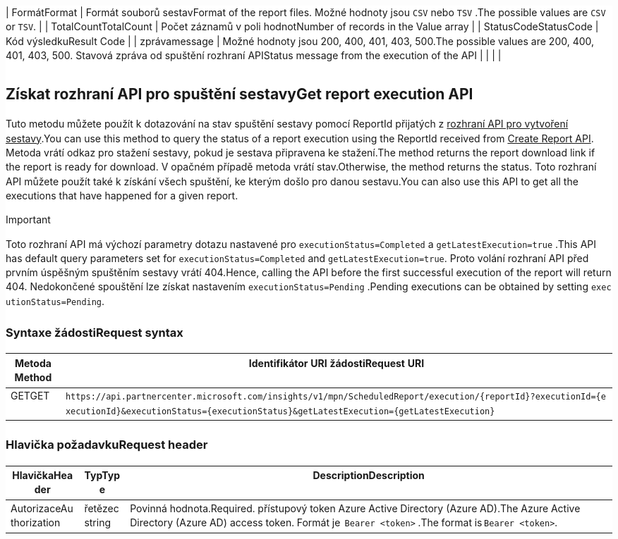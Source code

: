 |    <span data-ttu-id="ea3cf-340">Formát</span><span class="sxs-lookup"><span data-stu-id="ea3cf-340">Format</span></span>     |    <span data-ttu-id="ea3cf-341">Formát souborů sestav</span><span class="sxs-lookup"><span data-stu-id="ea3cf-341">Format of the report files.</span></span> <span data-ttu-id="ea3cf-342">Možné hodnoty jsou `CSV` nebo `TSV` .</span><span class="sxs-lookup"><span data-stu-id="ea3cf-342">The possible values are `CSV` or `TSV`.</span></span>     |
|    <span data-ttu-id="ea3cf-343">TotalCount</span><span class="sxs-lookup"><span data-stu-id="ea3cf-343">TotalCount</span></span>     |    <span data-ttu-id="ea3cf-344">Počet záznamů v poli hodnot</span><span class="sxs-lookup"><span data-stu-id="ea3cf-344">Number of records in the Value array</span></span>     |
|    <span data-ttu-id="ea3cf-345">StatusCode</span><span class="sxs-lookup"><span data-stu-id="ea3cf-345">StatusCode</span></span>     |    <span data-ttu-id="ea3cf-346">Kód výsledku</span><span class="sxs-lookup"><span data-stu-id="ea3cf-346">Result Code</span></span>     |
|    <span data-ttu-id="ea3cf-347">zpráva</span><span class="sxs-lookup"><span data-stu-id="ea3cf-347">message</span></span>     |    <span data-ttu-id="ea3cf-348">Možné hodnoty jsou 200, 400, 401, 403, 500.</span><span class="sxs-lookup"><span data-stu-id="ea3cf-348">The possible values are 200, 400, 401, 403, 500.</span></span> <span data-ttu-id="ea3cf-349">Stavová zpráva od spuštění rozhraní API</span><span class="sxs-lookup"><span data-stu-id="ea3cf-349">Status message from the execution of the API</span></span>     |
|        |        |

## <a name="get-report-execution-api"></a><span data-ttu-id="ea3cf-350">Získat rozhraní API pro spuštění sestavy</span><span class="sxs-lookup"><span data-stu-id="ea3cf-350">Get report execution API</span></span>

<span data-ttu-id="ea3cf-351">Tuto metodu můžete použít k dotazování na stav spuštění sestavy pomocí ReportId přijatých z [rozhraní API pro vytvoření sestavy](#create-report-api).</span><span class="sxs-lookup"><span data-stu-id="ea3cf-351">You can use this method to query the status of a report execution using the ReportId received from [Create Report API](#create-report-api).</span></span> <span data-ttu-id="ea3cf-352">Metoda vrátí odkaz pro stažení sestavy, pokud je sestava připravena ke stažení.</span><span class="sxs-lookup"><span data-stu-id="ea3cf-352">The method returns the report download link if the report is ready for download.</span></span> <span data-ttu-id="ea3cf-353">V opačném případě metoda vrátí stav.</span><span class="sxs-lookup"><span data-stu-id="ea3cf-353">Otherwise, the method returns the status.</span></span> <span data-ttu-id="ea3cf-354">Toto rozhraní API můžete použít také k získání všech spuštění, ke kterým došlo pro danou sestavu.</span><span class="sxs-lookup"><span data-stu-id="ea3cf-354">You can also use this API to get all the executions that have happened for a given report.</span></span>  

>[!IMPORTANT]
><span data-ttu-id="ea3cf-355">Toto rozhraní API má výchozí parametry dotazu nastavené pro `executionStatus=Completed` a `getLatestExecution=true` .</span><span class="sxs-lookup"><span data-stu-id="ea3cf-355">This API has default query parameters set for `executionStatus=Completed` and `getLatestExecution=true`.</span></span> <span data-ttu-id="ea3cf-356">Proto volání rozhraní API před prvním úspěšným spuštěním sestavy vrátí 404.</span><span class="sxs-lookup"><span data-stu-id="ea3cf-356">Hence, calling the API before the first successful execution of the report will return 404.</span></span> <span data-ttu-id="ea3cf-357">Nedokončené spouštění lze získat nastavením `executionStatus=Pending` .</span><span class="sxs-lookup"><span data-stu-id="ea3cf-357">Pending executions can be obtained by setting `executionStatus=Pending`.</span></span>

### <a name="request-syntax"></a><span data-ttu-id="ea3cf-358">Syntaxe žádosti</span><span class="sxs-lookup"><span data-stu-id="ea3cf-358">Request syntax</span></span>

|    <span data-ttu-id="ea3cf-359">Metoda</span><span class="sxs-lookup"><span data-stu-id="ea3cf-359">Method</span></span>     |    <span data-ttu-id="ea3cf-360">Identifikátor URI žádosti</span><span class="sxs-lookup"><span data-stu-id="ea3cf-360">Request URI</span></span>     |
|----- | -----|
|    <span data-ttu-id="ea3cf-361">GET</span><span class="sxs-lookup"><span data-stu-id="ea3cf-361">GET</span></span>    |`https://api.partnercenter.microsoft.com/insights/v1/mpn/ScheduledReport/execution/{reportId}?executionId={executionId}&executionStatus={executionStatus}&getLatestExecution={getLatestExecution}`  |

### <a name="request-header"></a><span data-ttu-id="ea3cf-362">Hlavička požadavku</span><span class="sxs-lookup"><span data-stu-id="ea3cf-362">Request header</span></span>

|    <span data-ttu-id="ea3cf-363">Hlavička</span><span class="sxs-lookup"><span data-stu-id="ea3cf-363">Header</span></span>     |    <span data-ttu-id="ea3cf-364">Typ</span><span class="sxs-lookup"><span data-stu-id="ea3cf-364">Type</span></span>     |    <span data-ttu-id="ea3cf-365">Description</span><span class="sxs-lookup"><span data-stu-id="ea3cf-365">Description</span></span>     |
|-------|-----|------|
|    <span data-ttu-id="ea3cf-366">Autorizace</span><span class="sxs-lookup"><span data-stu-id="ea3cf-366">Authorization</span></span>     |    <span data-ttu-id="ea3cf-367">řetězec</span><span class="sxs-lookup"><span data-stu-id="ea3cf-367">string</span></span> |<span data-ttu-id="ea3cf-368">Povinná hodnota.</span><span class="sxs-lookup"><span data-stu-id="ea3cf-368">Required.</span></span> <span data-ttu-id="ea3cf-369">přístupový token Azure Active Directory (Azure AD).</span><span class="sxs-lookup"><span data-stu-id="ea3cf-369">The Azure Active Directory (Azure AD) access token.</span></span> <span data-ttu-id="ea3cf-370">Formát je  `Bearer <token>` .</span><span class="sxs-lookup"><span data-stu-id="ea3cf-370">The format is `Bearer <token>`.</span></span>|